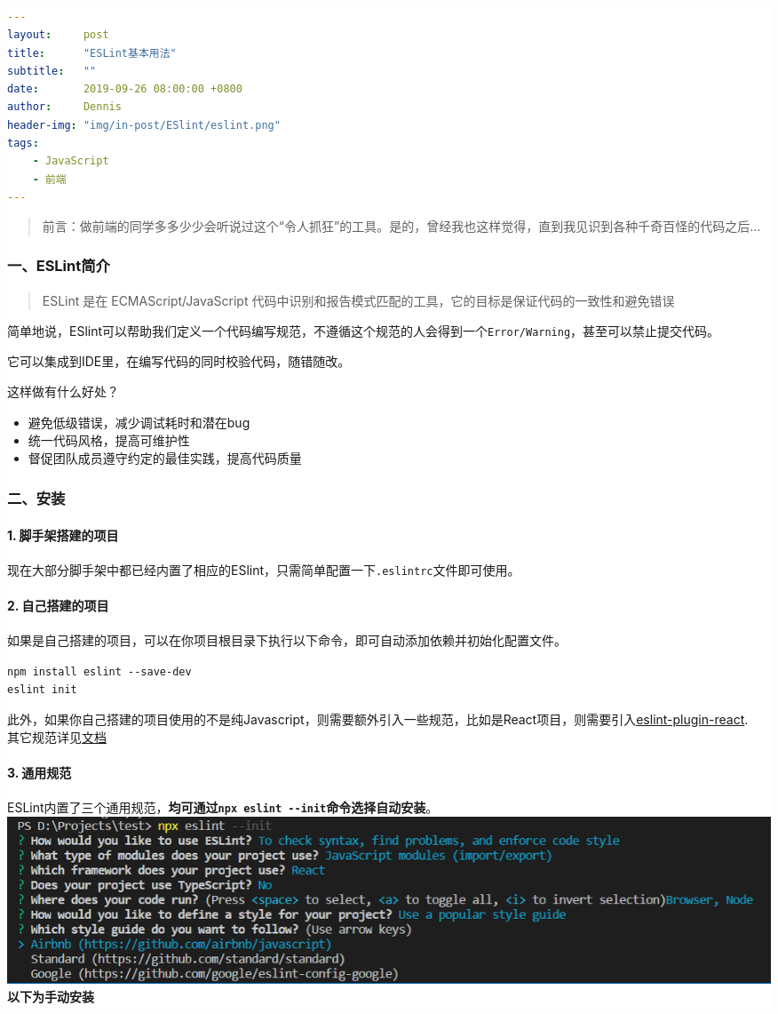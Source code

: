 ```yaml
---
layout:     post
title:      "ESLint基本用法"
subtitle:   ""
date:       2019-09-26 08:00:00 +0800
author:     Dennis
header-img: "img/in-post/ESlint/eslint.png"
tags:
    - JavaScript
    - 前端
---
```


> 前言：做前端的同学多多少少会听说过这个“令人抓狂”的工具。是的，曾经我也这样觉得，直到我见识到各种千奇百怪的代码之后...

### 一、ESLint简介

> ESLint 是在 ECMAScript/JavaScript 代码中识别和报告模式匹配的工具，它的目标是保证代码的一致性和避免错误

简单地说，ESlint可以帮助我们定义一个代码编写规范，不遵循这个规范的人会得到一个`Error/Warning`，甚至可以禁止提交代码。

它可以集成到IDE里，在编写代码的同时校验代码，随错随改。

这样做有什么好处？
- 避免低级错误，减少调试耗时和潜在bug
- 统一代码风格，提高可维护性
- 督促团队成员遵守约定的最佳实践，提高代码质量

### 二、安装

#### 1. 脚手架搭建的项目

现在大部分脚手架中都已经内置了相应的ESlint，只需简单配置一下`.eslintrc`文件即可使用。 

#### 2. 自己搭建的项目

如果是自己搭建的项目，可以在你项目根目录下执行以下命令，即可自动添加依赖并初始化配置文件。
```
npm install eslint --save-dev
eslint init
```
此外，如果你自己搭建的项目使用的不是纯Javascript，则需要额外引入一些规范，比如是React项目，则需要引入[eslint-plugin-react](https://github.com/yannickcr/eslint-plugin-react).  
其它规范详见[文档](https://cn.eslint.org/docs/user-guide/integrations#external-eslint-rules)

#### 3. 通用规范

ESLint内置了三个通用规范，**均可通过`npx eslint --init`命令选择自动安装**。
![AutoInit](/img/in-post/ESlint/autoinit.png)
**以下为手动安装**

